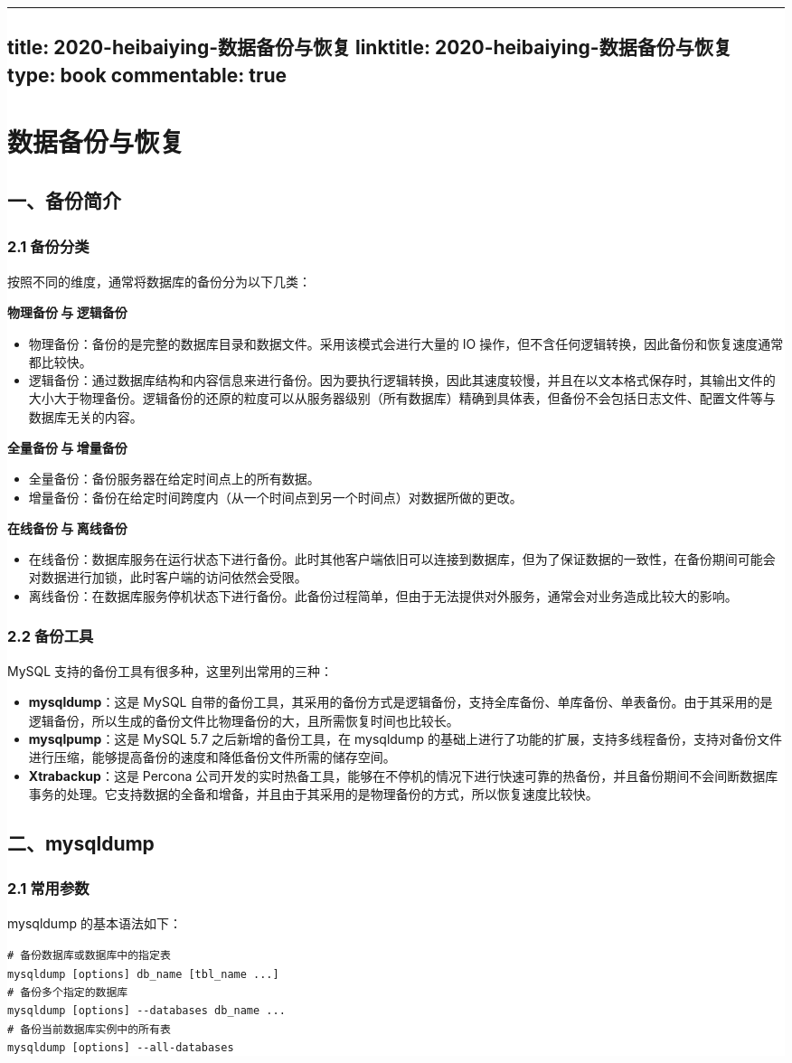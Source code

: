 
---
title: 2020-heibaiying-数据备份与恢复
linktitle: 2020-heibaiying-数据备份与恢复
type: book
commentable: true
---

# 数据备份与恢复

## 一、备份简介

### 2.1 备份分类

按照不同的维度，通常将数据库的备份分为以下几类：

**物理备份 与 逻辑备份**

- 物理备份：备份的是完整的数据库目录和数据文件。采用该模式会进行大量的 IO 操作，但不含任何逻辑转换，因此备份和恢复速度通常都比较快。
- 逻辑备份：通过数据库结构和内容信息来进行备份。因为要执行逻辑转换，因此其速度较慢，并且在以文本格式保存时，其输出文件的大小大于物理备份。逻辑备份的还原的粒度可以从服务器级别（所有数据库）精确到具体表，但备份不会包括日志文件、配置文件等与数据库无关的内容。

**全量备份 与 增量备份**

- 全量备份：备份服务器在给定时间点上的所有数据。
- 增量备份：备份在给定时间跨度内（从一个时间点到另一个时间点）对数据所做的更改。

**在线备份 与 离线备份**

- 在线备份：数据库服务在运行状态下进行备份。此时其他客户端依旧可以连接到数据库，但为了保证数据的一致性，在备份期间可能会对数据进行加锁，此时客户端的访问依然会受限。
- 离线备份：在数据库服务停机状态下进行备份。此备份过程简单，但由于无法提供对外服务，通常会对业务造成比较大的影响。

### 2.2 备份工具

MySQL 支持的备份工具有很多种，这里列出常用的三种：

- **mysqldump**：这是 MySQL 自带的备份工具，其采用的备份方式是逻辑备份，支持全库备份、单库备份、单表备份。由于其采用的是逻辑备份，所以生成的备份文件比物理备份的大，且所需恢复时间也比较长。
- **mysqlpump**：这是 MySQL 5.7 之后新增的备份工具，在 mysqldump 的基础上进行了功能的扩展，支持多线程备份，支持对备份文件进行压缩，能够提高备份的速度和降低备份文件所需的储存空间。
- **Xtrabackup**：这是 Percona 公司开发的实时热备工具，能够在不停机的情况下进行快速可靠的热备份，并且备份期间不会间断数据库事务的处理。它支持数据的全备和增备，并且由于其采用的是物理备份的方式，所以恢复速度比较快。

## 二、mysqldump

### 2.1 常用参数

mysqldump 的基本语法如下：

```shell
# 备份数据库或数据库中的指定表
mysqldump [options] db_name [tbl_name ...]
# 备份多个指定的数据库
mysqldump [options] --databases db_name ...
# 备份当前数据库实例中的所有表
mysqldump [options] --all-databases
```
